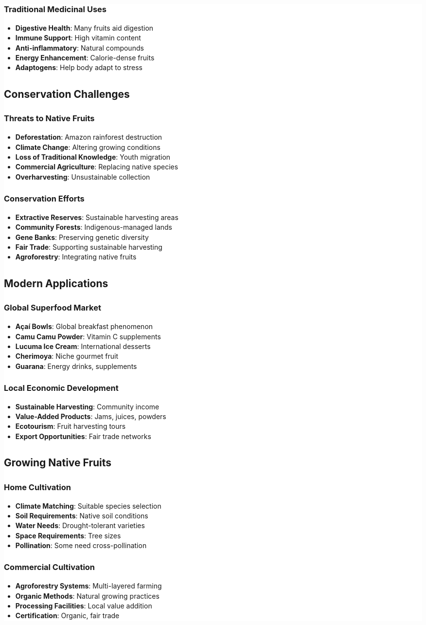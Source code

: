 ### Traditional Medicinal Uses
- **Digestive Health**: Many fruits aid digestion
- **Immune Support**: High vitamin content
- **Anti-inflammatory**: Natural compounds
- **Energy Enhancement**: Calorie-dense fruits
- **Adaptogens**: Help body adapt to stress

## Conservation Challenges

### Threats to Native Fruits
- **Deforestation**: Amazon rainforest destruction
- **Climate Change**: Altering growing conditions
- **Loss of Traditional Knowledge**: Youth migration
- **Commercial Agriculture**: Replacing native species
- **Overharvesting**: Unsustainable collection

### Conservation Efforts
- **Extractive Reserves**: Sustainable harvesting areas
- **Community Forests**: Indigenous-managed lands
- **Gene Banks**: Preserving genetic diversity
- **Fair Trade**: Supporting sustainable harvesting
- **Agroforestry**: Integrating native fruits

## Modern Applications

### Global Superfood Market
- **Açaí Bowls**: Global breakfast phenomenon
- **Camu Camu Powder**: Vitamin C supplements
- **Lucuma Ice Cream**: International desserts
- **Cherimoya**: Niche gourmet fruit
- **Guarana**: Energy drinks, supplements

### Local Economic Development
- **Sustainable Harvesting**: Community income
- **Value-Added Products**: Jams, juices, powders
- **Ecotourism**: Fruit harvesting tours
- **Export Opportunities**: Fair trade networks

## Growing Native Fruits

### Home Cultivation
- **Climate Matching**: Suitable species selection
- **Soil Requirements**: Native soil conditions
- **Water Needs**: Drought-tolerant varieties
- **Space Requirements**: Tree sizes
- **Pollination**: Some need cross-pollination

### Commercial Cultivation
- **Agroforestry Systems**: Multi-layered farming
- **Organic Methods**: Natural growing practices
- **Processing Facilities**: Local value addition
- **Certification**: Organic, fair trade
